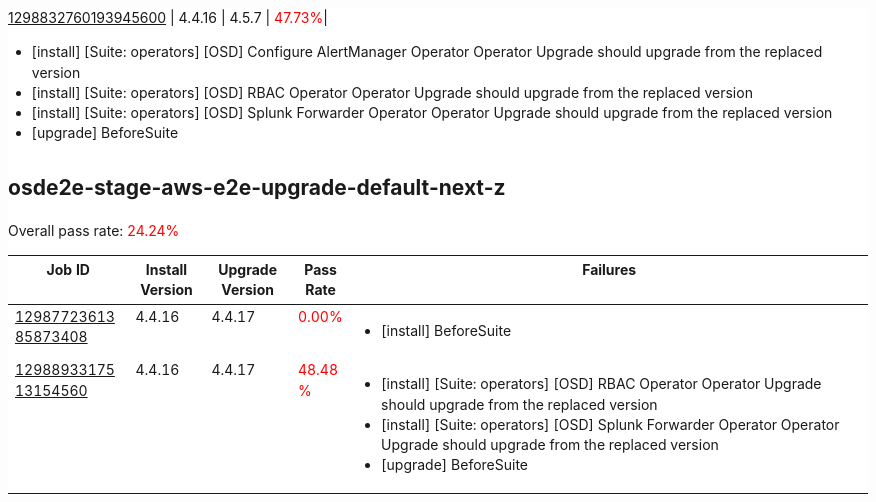 [1298832760193945600](https://prow.ci.openshift.org/view/gs/origin-ci-test/logs/osde2e-stage-aws-e2e-upgrade-default-next/1298832760193945600) | 4.4.16 | 4.5.7 | <span style="color:#ff0000;">47.73%</span>|<ul><li>[install] [Suite: operators] [OSD] Configure AlertManager Operator Operator Upgrade should upgrade from the replaced version</li><li>[install] [Suite: operators] [OSD] RBAC Operator Operator Upgrade should upgrade from the replaced version</li><li>[install] [Suite: operators] [OSD] Splunk Forwarder Operator Operator Upgrade should upgrade from the replaced version</li><li>[upgrade] BeforeSuite</li></ul>



## osde2e-stage-aws-e2e-upgrade-default-next-z

Overall pass rate: <span style="color:#ff0000;">24.24%</span>

| Job ID | Install Version | Upgrade Version | Pass Rate | Failures |
|--------|-----------------|-----------------|-----------|----------|
[1298772361385873408](https://prow.ci.openshift.org/view/gs/origin-ci-test/logs/osde2e-stage-aws-e2e-upgrade-default-next-z/1298772361385873408) | 4.4.16 | 4.4.17 | <span style="color:#ff0000;">0.00%</span>|<ul><li>[install] BeforeSuite</li></ul>
[1298893317513154560](https://prow.ci.openshift.org/view/gs/origin-ci-test/logs/osde2e-stage-aws-e2e-upgrade-default-next-z/1298893317513154560) | 4.4.16 | 4.4.17 | <span style="color:#ff0000;">48.48%</span>|<ul><li>[install] [Suite: operators] [OSD] RBAC Operator Operator Upgrade should upgrade from the replaced version</li><li>[install] [Suite: operators] [OSD] Splunk Forwarder Operator Operator Upgrade should upgrade from the replaced version</li><li>[upgrade] BeforeSuite</li></ul>



